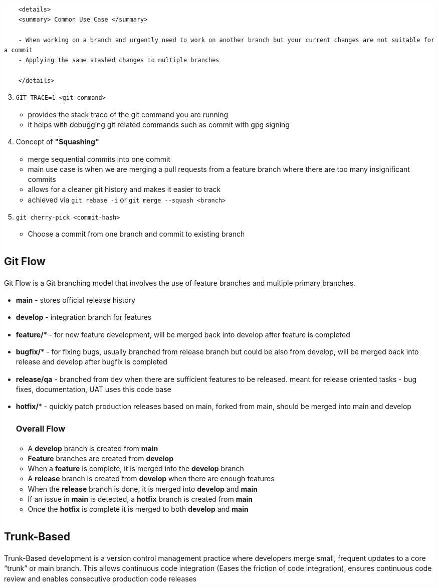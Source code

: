         <details>
        <summary> Common Use Case </summary>

        - When working on a branch and urgently need to work on another branch but your current changes are not suitable for a commit
        - Applying the same stashed changes to multiple branches

        </details>

3. `GIT_TRACE=1 <git command>`
    - provides the stack trace of the git command you are running
    - it helps with debugging git related commands such as commit with gpg signing

4. Concept of **"Squashing"**
    - merge sequential commits into one commit
    - main use case is when we are merging a pull requests from a feature branch where there are too many insignificant commits
    - allows for a cleaner git history and makes it easier to track
    - achieved via `git rebase -i` or `git merge --squash <branch>`

5. `git cherry-pick <commit-hash>`
    - Choose a commit from one branch and commit to existing branch

## **Git Flow**
Git Flow is a Git branching model that involves the use of feature branches and multiple primary branches.

- **main** - stores official release history
- **develop** - integration branch for features
- **feature/*** - for new feature development, will be merged back into develop after feature is completed
- **bugfix/*** - for fixing bugs, usually branched from release branch but could be also from develop, will be merged back into release and develop after bugfix is completed
- **release/qa** - branched from dev when there are sufficient features to be released. meant for release oriented tasks - bug fixes, documentation, UAT uses this code base
- **hotfix/*** - quickly patch production releases based on main, forked from main, should be merged into main and develop

    ### Overall Flow
    - A **develop** branch is created from **main**
    - **Feature** branches are created from **develop**
    - When a **feature** is complete, it is merged into the **develop** branch
    - A **release** branch is created from **develop** when there are enough features
    - When the **release** branch is done, it is merged into **develop** and **main**
    - If an issue in **main** is detected, a **hotfix** branch is created from **main**
    - Once the **hotfix** is complete it is merged to both **develop** and **main**

## **Trunk-Based**
Trunk-Based development is a version control management practice where developers merge small, frequent updates to a core “trunk” or main branch. This allows continuous code integration (Eases the friction of code integration), ensures continuous code review and enables consecutive production code releases
